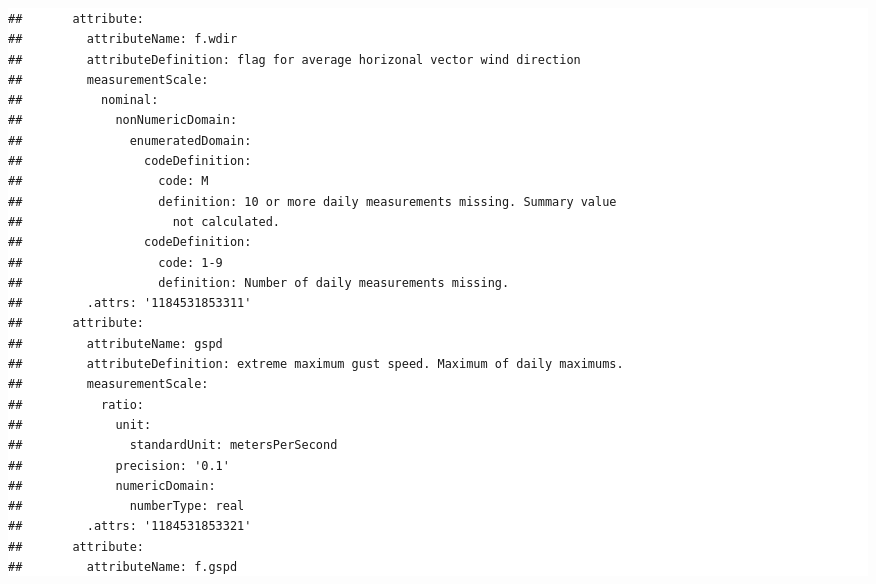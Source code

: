     ##       attribute:
    ##         attributeName: f.wdir
    ##         attributeDefinition: flag for average horizonal vector wind direction
    ##         measurementScale:
    ##           nominal:
    ##             nonNumericDomain:
    ##               enumeratedDomain:
    ##                 codeDefinition:
    ##                   code: M
    ##                   definition: 10 or more daily measurements missing. Summary value
    ##                     not calculated.
    ##                 codeDefinition:
    ##                   code: 1-9
    ##                   definition: Number of daily measurements missing.
    ##         .attrs: '1184531853311'
    ##       attribute:
    ##         attributeName: gspd
    ##         attributeDefinition: extreme maximum gust speed. Maximum of daily maximums.
    ##         measurementScale:
    ##           ratio:
    ##             unit:
    ##               standardUnit: metersPerSecond
    ##             precision: '0.1'
    ##             numericDomain:
    ##               numberType: real
    ##         .attrs: '1184531853321'
    ##       attribute:
    ##         attributeName: f.gspd